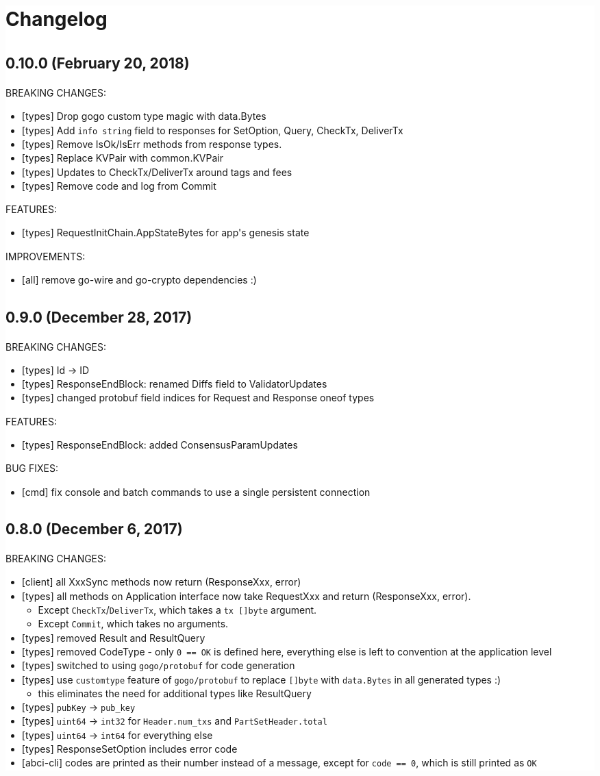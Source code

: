 # Changelog

## 0.10.0 (February 20, 2018)

BREAKING CHANGES:

- [types] Drop gogo custom type magic with data.Bytes
- [types] Add `info string` field to responses for SetOption, Query, CheckTx, DeliverTx
- [types] Remove IsOk/IsErr  methods from response types.
- [types] Replace KVPair with common.KVPair
- [types] Updates to CheckTx/DeliverTx around tags and fees
- [types] Remove code and log from Commit

FEATURES:

- [types] RequestInitChain.AppStateBytes for app's genesis state

IMPROVEMENTS:

- [all] remove go-wire and go-crypto dependencies :)

## 0.9.0 (December 28, 2017)

BREAKING CHANGES:
 - [types] Id -> ID
 - [types] ResponseEndBlock: renamed Diffs field to ValidatorUpdates
 - [types] changed protobuf field indices for Request and Response oneof types

FEATURES:
 - [types] ResponseEndBlock: added ConsensusParamUpdates

BUG FIXES:
 - [cmd] fix console and batch commands to use a single persistent connection

## 0.8.0 (December 6, 2017)

BREAKING CHANGES:
 - [client] all XxxSync methods now return (ResponseXxx, error)
 - [types] all methods on Application interface now take RequestXxx and return (ResponseXxx, error).
    - Except `CheckTx`/`DeliverTx`, which takes a `tx []byte` argument.
    - Except `Commit`, which takes no arguments.
 - [types] removed Result and ResultQuery
 - [types] removed CodeType - only `0 == OK` is defined here, everything else is left to convention at the application level
 - [types] switched to using `gogo/protobuf` for code generation
 - [types] use `customtype` feature of `gogo/protobuf` to replace `[]byte` with `data.Bytes` in all generated types :)
    - this eliminates the need for additional types like ResultQuery
 - [types] `pubKey` -> `pub_key`
 - [types] `uint64` -> `int32` for `Header.num_txs` and `PartSetHeader.total`
 - [types] `uint64` -> `int64` for everything else
 - [types] ResponseSetOption includes error code
 - [abci-cli] codes are printed as their number instead of a message, except for `code == 0`, which is still printed as `OK`
